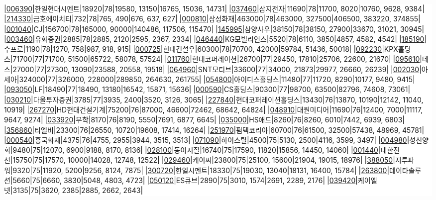 |[006390](https://finance.daum.net/quotes/A006390)|한일현대시멘트|18920|78|19580, 13150|16765, 15036, 14731|
|[037460](https://finance.daum.net/quotes/A037460)|삼지전자|11690|78|11700, 8020|10760, 9628, 9384|
|[214330](https://finance.daum.net/quotes/A214330)|금호에이치티|732|78|765, 490|676, 637, 627|
|[000810](https://finance.daum.net/quotes/A000810)|삼성화재|463000|78|463000, 327500|406500, 383220, 374855|
|[001040](https://finance.daum.net/quotes/A001040)|CJ|156700|78|165000, 90000|140486, 117506, 115470|
|[145995](https://finance.daum.net/quotes/A145995)|삼양사우|38150|78|38150, 27900|33670, 31021, 30945|
|[003460](https://finance.daum.net/quotes/A003460)|유화증권|2885|78|2885, 2120|2595, 2367, 2334|
|[046440](https://finance.daum.net/quotes/A046440)|KG모빌리언스|5520|78|6110, 3850|4857, 4582, 4542|
|[185190](https://finance.daum.net/quotes/A185190)|수프로|1190|78|1270, 758|987, 918, 915|
|[000725](https://finance.daum.net/quotes/A000725)|현대건설우|60300|78|70700, 42000|59784, 51436, 50018|
|[092230](https://finance.daum.net/quotes/A092230)|KPX홀딩스|71700|77|71700, 51500|65722, 58078, 57524|
|[011760](https://finance.daum.net/quotes/A011760)|현대코퍼레이션|26700|77|29450, 17810|25706, 22600, 21670|
|[095610](https://finance.daum.net/quotes/A095610)|테스|27000|77|27300, 13090|23588, 20558, 19518|
|[064960](https://finance.daum.net/quotes/A064960)|SNT모티브|33600|77|34000, 21873|29977, 26660, 26239|
|[002030](https://finance.daum.net/quotes/A002030)|아세아|324000|77|326000, 228000|289850, 264630, 261755|
|[054800](https://finance.daum.net/quotes/A054800)|아이디스홀딩스|11480|77|11720, 8290|10177, 9480, 9415|
|[093050](https://finance.daum.net/quotes/A093050)|LF|18490|77|18490, 13180|16542, 15871, 15636|
|[000590](https://finance.daum.net/quotes/A000590)|CS홀딩스|90300|77|98700, 63500|82796, 74608, 73061|
|[030210](https://finance.daum.net/quotes/A030210)|다올투자증권|3785|77|3935, 2400|3520, 3126, 3065|
|[227840](https://finance.daum.net/quotes/A227840)|현대코퍼레이션홀딩스|13430|76|13870, 10190|12142, 11040, 10919|
|[267270](https://finance.daum.net/quotes/A267270)|HD현대건설기계|75200|76|87000, 46600|72462, 68642, 64824|
|[048910](https://finance.daum.net/quotes/A048910)|대원미디어|11690|76|12400, 7000|11117, 9647, 9274|
|[033920](https://finance.daum.net/quotes/A033920)|무학|8170|76|8190, 5550|7691, 6877, 6645|
|[035000](https://finance.daum.net/quotes/A035000)|HS애드|8260|76|8260, 6010|7442, 6939, 6803|
|[356860](https://finance.daum.net/quotes/A356860)|티엘비|23300|76|26550, 10720|19608, 17414, 16264|
|[251970](https://finance.daum.net/quotes/A251970)|펌텍코리아|60700|76|61500, 32500|57438, 48969, 45781|
|[000540](https://finance.daum.net/quotes/A000540)|흥국화재|4375|76|4755, 2955|3944, 3515, 3513|
|[071090](https://finance.daum.net/quotes/A071090)|하이스틸|4500|75|5130, 2500|4116, 3599, 3497|
|[004980](https://finance.daum.net/quotes/A004980)|성신양회|9480|75|12070, 6900|9188, 8170, 8136|
|[028100](https://finance.daum.net/quotes/A028100)|동아지질|16740|75|17590, 11820|15856, 14450, 14060|
|[001440](https://finance.daum.net/quotes/A001440)|대한전선|15750|75|17570, 10000|14028, 12748, 12522|
|[029460](https://finance.daum.net/quotes/A029460)|케이씨|23800|75|25100, 15600|21904, 19015, 18976|
|[388050](https://finance.daum.net/quotes/A388050)|지투파워|9320|75|11920, 5200|9256, 8124, 7875|
|[300720](https://finance.daum.net/quotes/A300720)|한일시멘트|18330|75|19030, 13040|18131, 16400, 15784|
|[263800](https://finance.daum.net/quotes/A263800)|데이타솔루션|5660|75|6660, 3830|5048, 4803, 4723|
|[050120](https://finance.daum.net/quotes/A050120)|ES큐브|2890|75|3010, 1574|2691, 2289, 2176|
|[039420](https://finance.daum.net/quotes/A039420)|케이엘넷|3135|75|3620, 2385|2885, 2662, 2643|